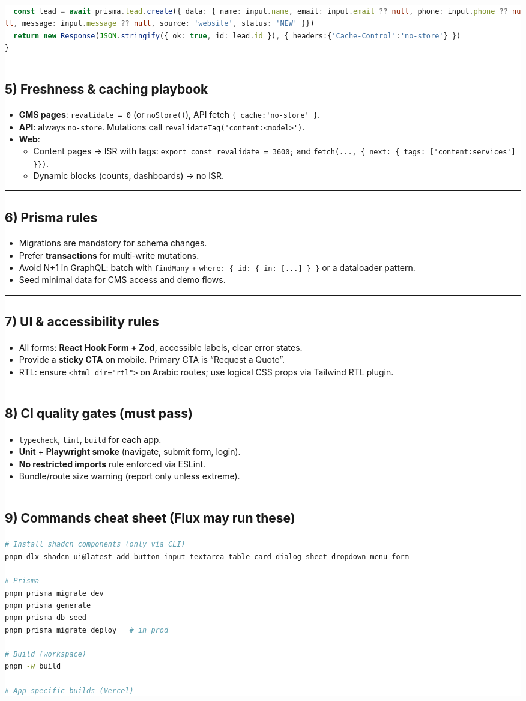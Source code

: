 ```ts
  const lead = await prisma.lead.create({ data: { name: input.name, email: input.email ?? null, phone: input.phone ?? null, message: input.message ?? null, source: 'website', status: 'NEW' }})
  return new Response(JSON.stringify({ ok: true, id: lead.id }), { headers:{'Cache-Control':'no-store'} })
}
```

---

## 5) Freshness & caching playbook

- **CMS pages**: `revalidate = 0` (or `noStore()`), API fetch `{ cache:'no-store' }`.
- **API**: always `no-store`. Mutations call `revalidateTag('content:<model>')`.
- **Web**:  
  - Content pages → ISR with tags: `export const revalidate = 3600;` and `fetch(..., { next: { tags: ['content:services'] }})`.  
  - Dynamic blocks (counts, dashboards) → no ISR.

---

## 6) Prisma rules

- Migrations are mandatory for schema changes.
- Prefer **transactions** for multi‑write mutations.
- Avoid N+1 in GraphQL: batch with `findMany` + `where: { id: { in: [...] } }` or a dataloader pattern.
- Seed minimal data for CMS access and demo flows.

---

## 7) UI & accessibility rules

- All forms: **React Hook Form + Zod**, accessible labels, clear error states.
- Provide a **sticky CTA** on mobile. Primary CTA is “Request a Quote”.
- RTL: ensure `<html dir="rtl">` on Arabic routes; use logical CSS props via Tailwind RTL plugin.

---

## 8) CI quality gates (must pass)

- `typecheck`, `lint`, `build` for each app.
- **Unit** + **Playwright smoke** (navigate, submit form, login).
- **No restricted imports** rule enforced via ESLint.
- Bundle/route size warning (report only unless extreme).

---

## 9) Commands cheat sheet (Flux may run these)

```bash
# Install shadcn components (only via CLI)
pnpm dlx shadcn-ui@latest add button input textarea table card dialog sheet dropdown-menu form

# Prisma
pnpm prisma migrate dev
pnpm prisma generate
pnpm prisma db seed
pnpm prisma migrate deploy   # in prod

# Build (workspace)
pnpm -w build

# App-specific builds (Vercel)
```